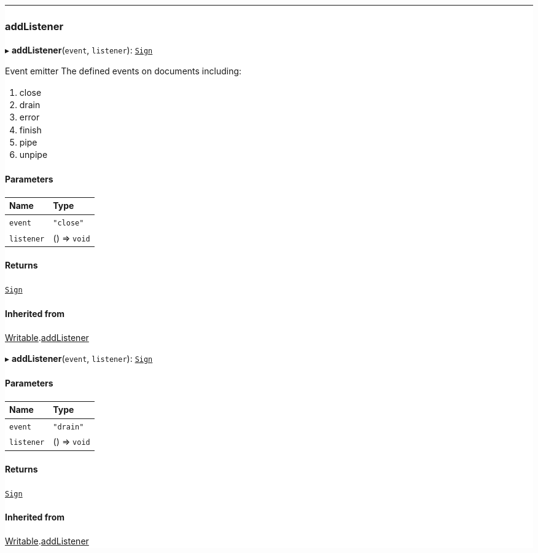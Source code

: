 ___

### addListener

▸ **addListener**(`event`, `listener`): [`Sign`](https://github.com/oven-sh/bun-types/blob/master/api-docs/classes/crypto_.Sign.md)

Event emitter
The defined events on documents including:
1. close
2. drain
3. error
4. finish
5. pipe
6. unpipe

#### Parameters

| Name | Type |
| :------ | :------ |
| `event` | ``"close"`` |
| `listener` | () => `void` |

#### Returns

[`Sign`](https://github.com/oven-sh/bun-types/blob/master/api-docs/classes/crypto_.Sign.md)

#### Inherited from

[Writable](https://github.com/oven-sh/bun-types/blob/master/api-docs/classes/stream_.Writable.md).[addListener](https://github.com/oven-sh/bun-types/blob/master/api-docs/classes/stream_.Writable.md#addlistener)

▸ **addListener**(`event`, `listener`): [`Sign`](https://github.com/oven-sh/bun-types/blob/master/api-docs/classes/crypto_.Sign.md)

#### Parameters

| Name | Type |
| :------ | :------ |
| `event` | ``"drain"`` |
| `listener` | () => `void` |

#### Returns

[`Sign`](https://github.com/oven-sh/bun-types/blob/master/api-docs/classes/crypto_.Sign.md)

#### Inherited from

[Writable](https://github.com/oven-sh/bun-types/blob/master/api-docs/classes/stream_.Writable.md).[addListener](https://github.com/oven-sh/bun-types/blob/master/api-docs/classes/stream_.Writable.md#addlistener)
